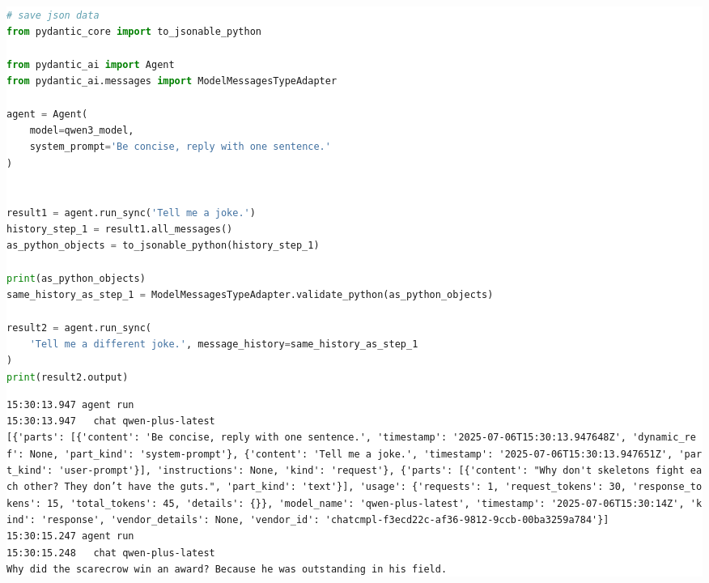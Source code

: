 
```python
# save json data
from pydantic_core import to_jsonable_python

from pydantic_ai import Agent
from pydantic_ai.messages import ModelMessagesTypeAdapter

agent = Agent(
    model=qwen3_model,
    system_prompt='Be concise, reply with one sentence.'
)


result1 = agent.run_sync('Tell me a joke.')
history_step_1 = result1.all_messages()
as_python_objects = to_jsonable_python(history_step_1)

print(as_python_objects)
same_history_as_step_1 = ModelMessagesTypeAdapter.validate_python(as_python_objects)

result2 = agent.run_sync(
    'Tell me a different joke.', message_history=same_history_as_step_1
)
print(result2.output)
```

    15:30:13.947 agent run
    15:30:13.947   chat qwen-plus-latest
    [{'parts': [{'content': 'Be concise, reply with one sentence.', 'timestamp': '2025-07-06T15:30:13.947648Z', 'dynamic_ref': None, 'part_kind': 'system-prompt'}, {'content': 'Tell me a joke.', 'timestamp': '2025-07-06T15:30:13.947651Z', 'part_kind': 'user-prompt'}], 'instructions': None, 'kind': 'request'}, {'parts': [{'content': "Why don't skeletons fight each other? They don’t have the guts.", 'part_kind': 'text'}], 'usage': {'requests': 1, 'request_tokens': 30, 'response_tokens': 15, 'total_tokens': 45, 'details': {}}, 'model_name': 'qwen-plus-latest', 'timestamp': '2025-07-06T15:30:14Z', 'kind': 'response', 'vendor_details': None, 'vendor_id': 'chatcmpl-f3ecd22c-af36-9812-9ccb-00ba3259a784'}]
    15:30:15.247 agent run
    15:30:15.248   chat qwen-plus-latest
    Why did the scarecrow win an award? Because he was outstanding in his field.
    
